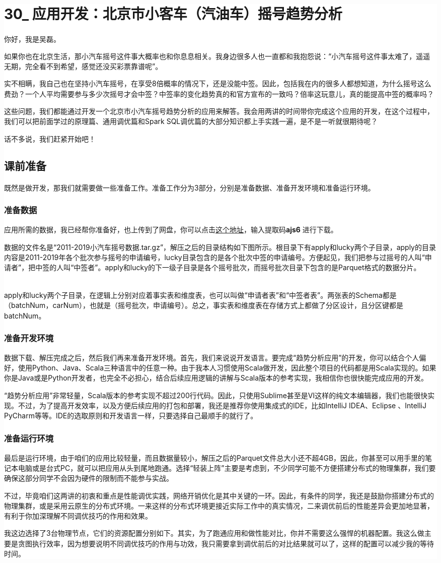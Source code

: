 # 30_ 应用开发：北京市小客车（汽油车）摇号趋势分析

<audio id="audio" title="30| 应用开发：北京市小客车（汽油车）摇号趋势分析" controls="" preload="none"><source id="mp3" src="https://static001.geekbang.org/resource/audio/bd/c9/bd4545a922eabc59373807dcbdd999c9.mp3"></audio>

你好，我是吴磊。

如果你也在北京生活，那小汽车摇号这件事大概率也和你息息相关。我身边很多人也一直都和我抱怨说：“小汽车摇号这件事太难了，遥遥无期，完全看不到希望，感觉还没买彩票靠谱呢”。

实不相瞒，我自己也在坚持小汽车摇号，在享受8倍概率的情况下，还是没能中签。因此，包括我在内的很多人都想知道，为什么摇号这么费劲？一个人平均需要参与多少次摇号才会中签？中签率的变化趋势真的和官方宣布的一致吗？倍率这玩意儿，真的能提高中签的概率吗？

这些问题，我们都能通过开发一个北京市小汽车摇号趋势分析的应用来解答。我会用两讲的时间带你完成这个应用的开发，在这个过程中，我们可以把前面学过的原理篇、通用调优篇和Spark SQL调优篇的大部分知识都上手实践一遍，是不是一听就很期待呢？

话不多说，我们赶紧开始吧！

## 课前准备

既然是做开发，那我们就需要做一些准备工作。准备工作分为3部分，分别是准备数据、准备开发环境和准备运行环境。

### 准备数据

应用所需的数据，我已经帮你准备好，也上传到了网盘，你可以点击[这个地址](https://pan.baidu.com/s/1Vys1Z1mofQFoU52ye7SKuw)，输入提取码**ajs6**  进行下载。

数据的文件名是“2011-2019小汽车摇号数据.tar.gz”，解压之后的目录结构如下图所示。根目录下有apply和lucky两个子目录，apply的目录内容是2011-2019年各个批次参与摇号的申请编号，lucky目录包含的是各个批次中签的申请编号。方便起见，我们把参与过摇号的人叫“申请者”，把中签的人叫“中签者”。apply和lucky的下一级子目录是各个摇号批次，而摇号批次目录下包含的是Parquet格式的数据分片。<br>
<img src="https://static001.geekbang.org/resource/image/74/4f/7472040477c9b7756102890f2819284f.jpg" alt="" title="数据的文件目录结构">

apply和lucky两个子目录，在逻辑上分别对应着事实表和维度表，也可以叫做“申请者表”和“中签者表”。两张表的Schema都是（batchNum，carNum），也就是（摇号批次，申请编号）。总之，事实表和维度表在存储方式上都做了分区设计，且分区键都是batchNum。

### 准备开发环境

数据下载、解压完成之后，然后我们再来准备开发环境。首先，我们来说说开发语言。要完成“趋势分析应用”的开发，你可以结合个人偏好，使用Python、Java、Scala三种语言中的任意一种。由于我本人习惯使用Scala做开发，因此整个项目的代码都是用Scala实现的。如果你是Java或是Python开发者，也完全不必担心，结合后续应用逻辑的讲解与Scala版本的参考实现，我相信你也很快能完成应用的开发。

“趋势分析应用”非常轻量，Scala版本的参考实现不超过200行代码。因此，只使用Sublime甚至是VI这样的纯文本编辑器，我们也能很快实现。不过，为了提高开发效率，以及方便后续应用的打包和部署，我还是推荐你使用集成式的IDE，比如IntelliJ IDEA、Eclipse 、IntelliJ PyCharm等等。IDE的选取原则和开发语言一样，只要选择自己最顺手的就行了。

### 准备运行环境

最后是运行环境，由于咱们的应用比较轻量，而且数据量较小，解压之后的Parquet文件总大小还不超4GB，因此，你甚至可以用手里的笔记本电脑或是台式PC，就可以把应用从头到尾地跑通。选择“轻装上阵”主要是考虑到，不少同学可能不方便搭建分布式的物理集群，我们要确保这部分同学不会因为硬件的限制而不能参与实战。

不过，毕竟咱们这两讲的初衷和重点是性能调优实践，网络开销优化是其中关键的一环。因此，有条件的同学，我还是鼓励你搭建分布式的物理集群，或是采用云原生的分布式环境。一来这样的分布式环境更接近实际工作中的真实情况，二来调优前后的性能差异会更加地显著，有利于你加深理解不同调优技巧的作用和效果。

我这边选择了3台物理节点，它们的资源配置分别如下。其实，为了跑通应用和做性能对比，你并不需要这么强悍的机器配置。我这么做主要是贪图执行效率，因为想要说明不同调优技巧的作用与功效，我只需要拿到调优前后的对比结果就可以了，这样的配置可以减少我的等待时间。
